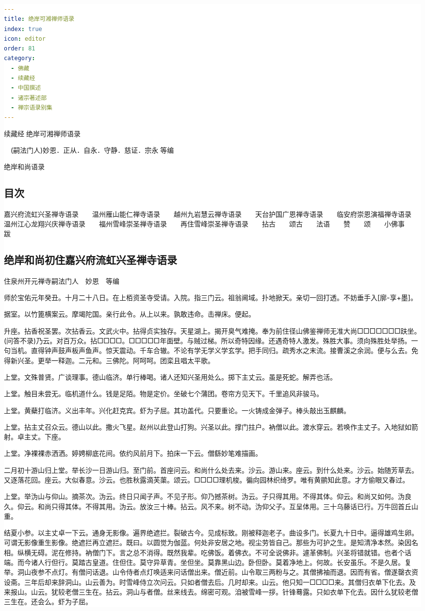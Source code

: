 ```yaml
---
title: 绝岸可湘禅师语录
index: true
icon: editor
order: 81
category:
  - 佛藏
  - 续藏经
  - 中国撰述
  - 诸宗著述部
  - 禅宗语录别集
---
```


续藏经   绝岸可湘禅师语录  

　(嗣法门人)妙恩．正从．自永．守静．慈证．宗永 等编  

绝岸和尚语录  

## 目次  

嘉兴府流虹兴圣禅寺语录　　温州雁山能仁禅寺语录　　越州九岩慧云禅寺语录　　天台护国广恩禅寺语录　　临安府崇恩演福禅寺语录　　温州江心龙翔兴庆禅寺语录　　福州雪峰崇圣禅寺语录　　再住雪峰崇圣禅寺语录　　拈古　　颂古　　法语　　赞　　颂　　小佛事　　跋  

## 绝岸和尚初住嘉兴府流虹兴圣禅寺语录  

住泉州开元禅寺嗣法门人　妙恩　等编  

师於宝佑元年癸丑。十月二十八日。在上栢资圣寺受请。入院。指三门云。祖翁阃域。扑地掀天。亲切一回打透。不妨垂手入[廓-享+墨]。  

据室。以竹篦横案云。摩竭陀国。亲行此令。从上以来。孰敢违命。击禅床。便起。  

升座。拈香祝圣罢。次拈香云。文武火中。拈得贞实独存。天星湖上。揭开臭气难掩。奉为前住径山佛鉴禅师无准大尚□□□□□□□趺坐。(问答不录)乃云。对百万众。拈□□□□。□□□□□年面壁。与贼过梯。所以奇特因缘。还遇奇特人激发。殊胜大事。须向殊胜处举扬。一句当机。直得钟声鼓声板声鱼声。惊天震动。千车合辙。不论有学无学义学玄学。把手同归。疏秀水之末流。接曹溪之余润。便与么去。免得新兴圣。更举一释迦。二元和。三佛陀。阿呵呵。团栾且唱太平歌。  

上堂。文殊普贤。广谈理事。德山临济。单行棒喝。诸人还知兴圣用处么。掷下主丈云。虽是死蛇。解弄也活。  

上堂。触目未尝无。临机道什么。钱是足陌。物是定价。坐破七个蒲团。卷帘方见天下。千里追风非骏马。  

上堂。黄蘗打临济。义出丰年。兴化赶克宾。虾为子屈。其功盖代。只要重论。一火铸成金弹子。棒头敲出玉麒麟。  

上堂。拈主丈召众云。德山以此。撒火飞星。赵州以此登山打狗。兴圣以此。撑门拄户。衲僧以此。渡水穿云。若唤作主丈子。入地狱如箭射。卓主丈。下座。  

上堂。净裸裸赤洒洒。婷娉柳底花间。依约风前月下。拍床一下云。僧繇妙笔难描画。  

二月初十游山归上堂。举长沙一日游山归。至门前。首座问云。和尚什么处去来。沙云。游山来。座云。到什么处来。沙云。始随芳草去。又逐落花回。座云。大似春意。沙云。也胜秋露滴芙蕖。颂云。□□□□理机梭。徧向园林织绮罗。唯有黄鹂知此意。才方偷眼又春过。  

上堂。举沩山与仰山。摘茶次。沩云。终日只闻子声。不见子形。仰乃撼茶树。沩云。子只得其用。不得其体。仰云。和尚又如何。沩良久。仰云。和尚只得其体。不得其用。沩云。放汝三十棒。拈云。风不来。树不动。沩仰父子。互呈体用。三十乌藤话已行。万牛回首丘山重。  

结夏小参。以主丈卓一下云。通身无影像。遍界绝遮拦。裂破古今。见成标致。刚被释迦老子。曲设多门。长夏九十日中。逼得雄鸡生卵。可谓无影像重生影像。绝遮拦再立遮拦。既曰。以圆觉为伽蓝。何处非安居之地。视尘劳皆自己。那些为可护之生。是知清净本然。染因名相。纵横无碍。泥在修持。衲僧门下。言之总不消得。既然我辈。吃佛饭。着佛衣。不可全说佛非。遽革佛制。兴圣将错就错。也者个话端。而今诸人行但行。莫踏古皇道。住但住。莫守异草青。坐但坐。莫靠黑山边。卧但卧。莫着净地上。何故。长安虽乐。不是久居。复举。洞山夜参不点灯。有僧问话退。山令侍者点灯唤适来问话僧出来。僧近前。山令取三两粉与之。其僧拂袖而退。因而有省。僧遂罄衣资设斋。三年后却来辞洞山。山云善为。时雪峰侍立次问云。只如者僧去后。几时却来。山云。他只知一□□□□来。其僧归衣单下化去。及来报山。山云。犹较老僧三生在。拈云。洞山与者僧。丝来线去。绵密可观。洎被雪峰一拶。针锋蓦露。只如衣单下化去。因什么犹较老僧三生在。还会么。虾为子屈。  
